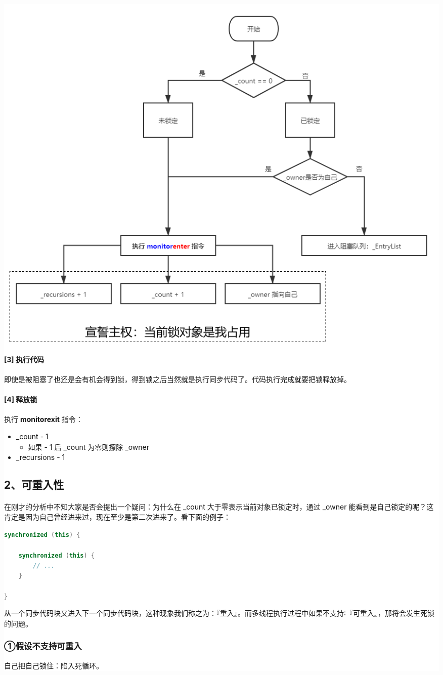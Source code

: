 ![img](assets/88c7961825520f0cf9d6efa79fce07d5-1662455191231-17.png)


#### [3] 执行代码
即使是被阻塞了也还是会有机会得到锁，得到锁之后当然就是执行同步代码了。代码执行完成就要把锁释放掉。
#### [4] 释放锁
执行 **monitorexit** 指令：
- _count - 1
  - 如果 - 1 后 _count 为零则擦除 _owner
- _recursions - 1
## 2、可重入性
在刚才的分析中不知大家是否会提出一个疑问：为什么在 _count 大于零表示当前对象已锁定时，通过 _owner 能看到是自己锁定的呢？这肯定是因为自己曾经进来过，现在至少是第二次进来了。看下面的例子：
```java
synchronized (this) {
    
    synchronized (this) {
        // ...
    }
    
}
```
从一个同步代码块又进入下一个同步代码块，这种现象我们称之为：『重入』。而多线程执行过程中如果不支持∶『可重入』，那将会发生死锁的问题。
### ①假设不支持可重入
自己把自己锁住：陷入死循环。
